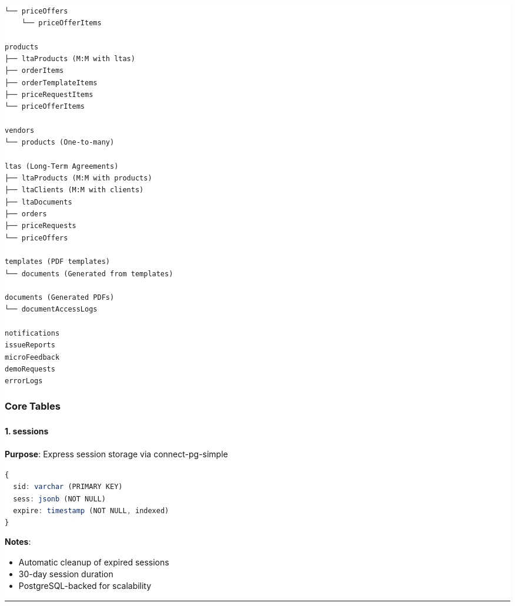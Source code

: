 ```
└── priceOffers
    └── priceOfferItems

products
├── ltaProducts (M:M with ltas)
├── orderItems
├── orderTemplateItems
├── priceRequestItems
└── priceOfferItems

vendors
└── products (One-to-many)

ltas (Long-Term Agreements)
├── ltaProducts (M:M with products)
├── ltaClients (M:M with clients)
├── ltaDocuments
├── orders
├── priceRequests
└── priceOffers

templates (PDF templates)
└── documents (Generated from templates)

documents (Generated PDFs)
└── documentAccessLogs

notifications
issueReports
microFeedback
demoRequests
errorLogs
```

### Core Tables

#### 1. sessions
**Purpose**: Express session storage via connect-pg-simple

```typescript
{
  sid: varchar (PRIMARY KEY)
  sess: jsonb (NOT NULL)
  expire: timestamp (NOT NULL, indexed)
}
```

**Notes**:
- Automatic cleanup of expired sessions
- 30-day session duration
- PostgreSQL-backed for scalability

---